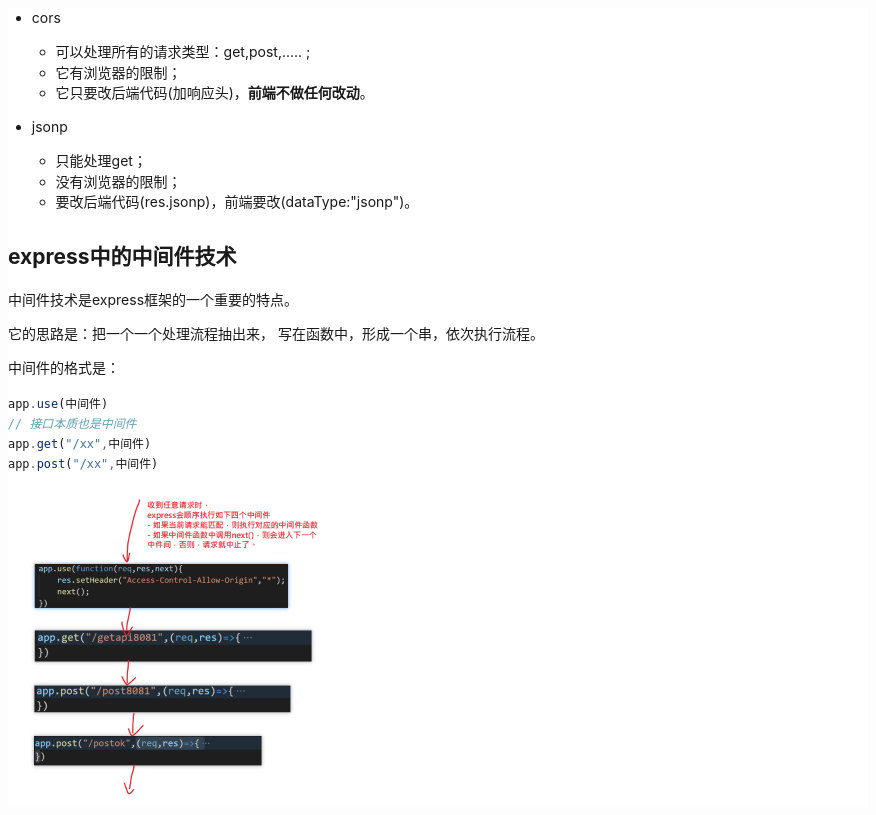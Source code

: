 - cors
  - 可以处理所有的请求类型：get,post,..... ; 
  - 它有浏览器的限制；
  - 它只要改后端代码(加响应头)，**前端不做任何改动**。

- jsonp
  - 只能处理get；          
  - 没有浏览器的限制；
  - 要改后端代码(res.jsonp)，前端要改(dataType:"jsonp")。



## express中的中间件技术

中间件技术是express框架的一个重要的特点。

它的思路是：把一个一个处理流程抽出来， 写在函数中，形成一个串，依次执行流程。



中间件的格式是：

```javascript
app.use(中间件)
// 接口本质也是中间件
app.get("/xx",中间件)
app.post("/xx",中间件)
```

<img src="asset/image-20200217110655531.png" alt="image-20200217110655531" style="zoom:50%;" />
